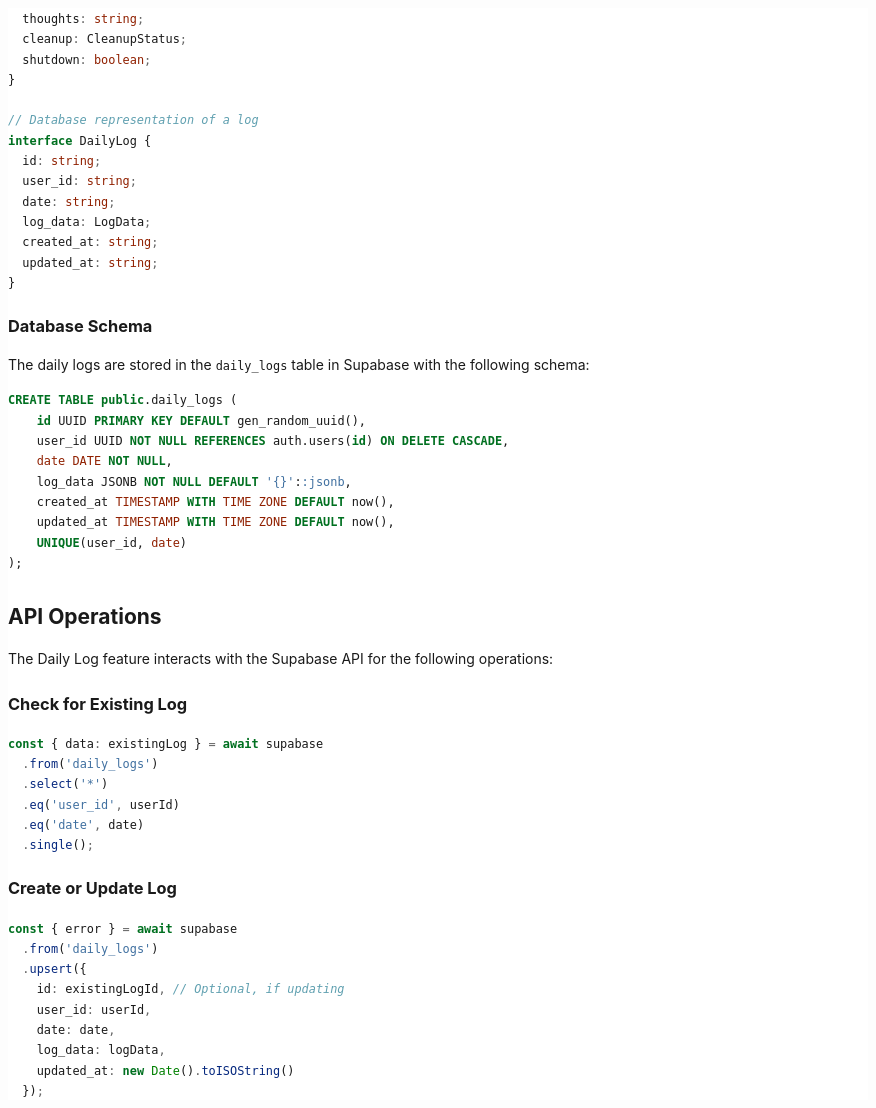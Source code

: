```typescript
  thoughts: string;
  cleanup: CleanupStatus;
  shutdown: boolean;
}

// Database representation of a log
interface DailyLog {
  id: string;
  user_id: string;
  date: string;
  log_data: LogData;
  created_at: string;
  updated_at: string;
}
```

### Database Schema

The daily logs are stored in the `daily_logs` table in Supabase with the following schema:

```sql
CREATE TABLE public.daily_logs (
    id UUID PRIMARY KEY DEFAULT gen_random_uuid(),
    user_id UUID NOT NULL REFERENCES auth.users(id) ON DELETE CASCADE,
    date DATE NOT NULL,
    log_data JSONB NOT NULL DEFAULT '{}'::jsonb,
    created_at TIMESTAMP WITH TIME ZONE DEFAULT now(),
    updated_at TIMESTAMP WITH TIME ZONE DEFAULT now(),
    UNIQUE(user_id, date)
);
```

## API Operations

The Daily Log feature interacts with the Supabase API for the following operations:

### Check for Existing Log

```typescript
const { data: existingLog } = await supabase
  .from('daily_logs')
  .select('*')
  .eq('user_id', userId)
  .eq('date', date)
  .single();
```

### Create or Update Log

```typescript
const { error } = await supabase
  .from('daily_logs')
  .upsert({
    id: existingLogId, // Optional, if updating
    user_id: userId,
    date: date,
    log_data: logData,
    updated_at: new Date().toISOString()
  });
```
